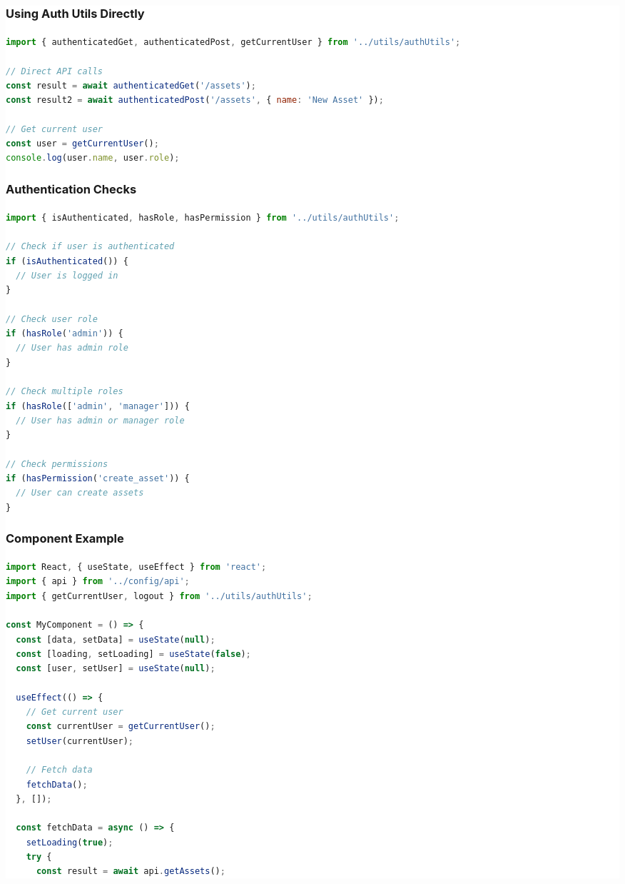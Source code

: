 ### Using Auth Utils Directly

```javascript
import { authenticatedGet, authenticatedPost, getCurrentUser } from '../utils/authUtils';

// Direct API calls
const result = await authenticatedGet('/assets');
const result2 = await authenticatedPost('/assets', { name: 'New Asset' });

// Get current user
const user = getCurrentUser();
console.log(user.name, user.role);
```

### Authentication Checks

```javascript
import { isAuthenticated, hasRole, hasPermission } from '../utils/authUtils';

// Check if user is authenticated
if (isAuthenticated()) {
  // User is logged in
}

// Check user role
if (hasRole('admin')) {
  // User has admin role
}

// Check multiple roles
if (hasRole(['admin', 'manager'])) {
  // User has admin or manager role
}

// Check permissions
if (hasPermission('create_asset')) {
  // User can create assets
}
```

### Component Example

```javascript
import React, { useState, useEffect } from 'react';
import { api } from '../config/api';
import { getCurrentUser, logout } from '../utils/authUtils';

const MyComponent = () => {
  const [data, setData] = useState(null);
  const [loading, setLoading] = useState(false);
  const [user, setUser] = useState(null);

  useEffect(() => {
    // Get current user
    const currentUser = getCurrentUser();
    setUser(currentUser);
    
    // Fetch data
    fetchData();
  }, []);

  const fetchData = async () => {
    setLoading(true);
    try {
      const result = await api.getAssets();
```